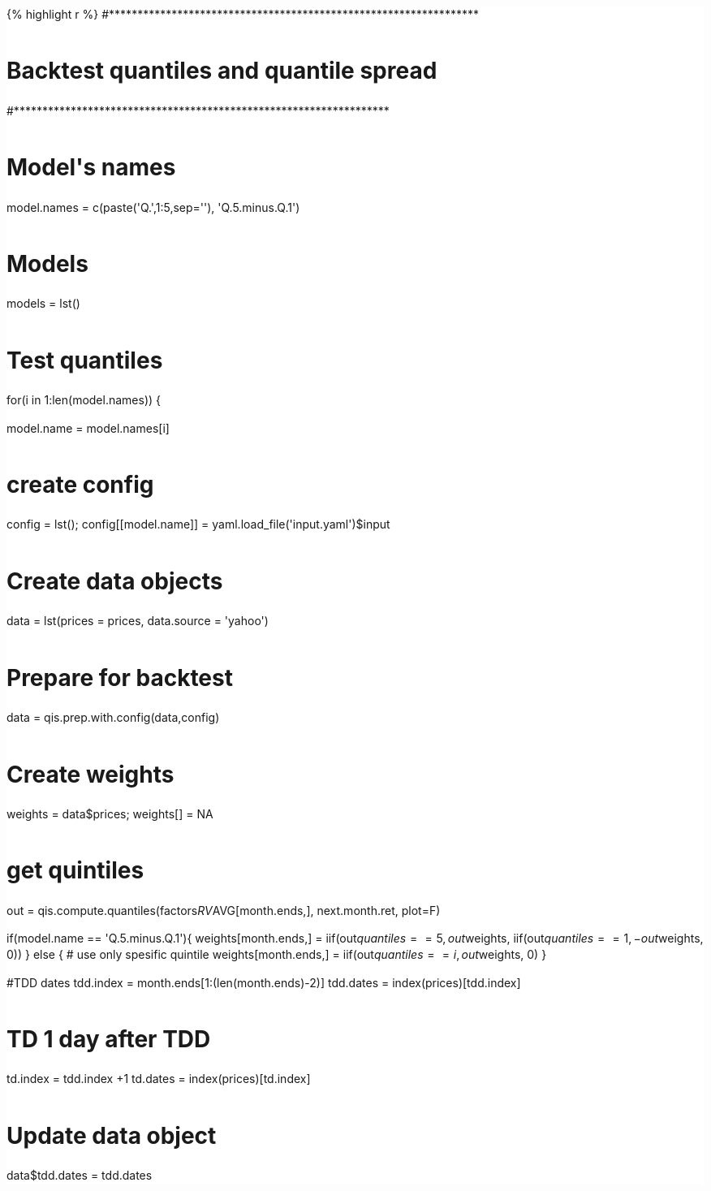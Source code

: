 


{% highlight r %}
#*****************************************************************
# Backtest quantiles and quantile spread
#****************************************************************** 

# Model's names
model.names = c(paste('Q.',1:5,sep=''), 'Q.5.minus.Q.1')

# Models
models = lst()

# Test quantiles
for(i in 1:len(model.names)) {
  
  model.name = model.names[i]
  
  # create config
  config = lst(); config[[model.name]] = yaml.load_file('input.yaml')$input
  
  # Create data objects
  data = lst(prices = prices, data.source = 'yahoo')
  
  # Prepare for backtest
  data   = qis.prep.with.config(data,config)
  
  # Create weights
  weights  = data$prices; weights[] = NA
  
  # get quintiles
  out = qis.compute.quantiles(factors$RV$AVG[month.ends,], next.month.ret, plot=F) 
  
  if(model.name == 'Q.5.minus.Q.1'){
    weights[month.ends,] = iif(out$quantiles == 5, out$weights, iif(out$quantiles == 1, -out$weights, 0))
  } else {
    # use only spesific quintile
    weights[month.ends,] = iif(out$quantiles == i, out$weights, 0)
  }
  
  #TDD dates
  tdd.index = month.ends[1:(len(month.ends)-2)]
  tdd.dates  = index(prices)[tdd.index]
  
  # TD 1 day after TDD
  td.index = tdd.index +1
  td.dates  = index(prices)[td.index]
  
  # Update data object
  data$tdd.dates = tdd.dates